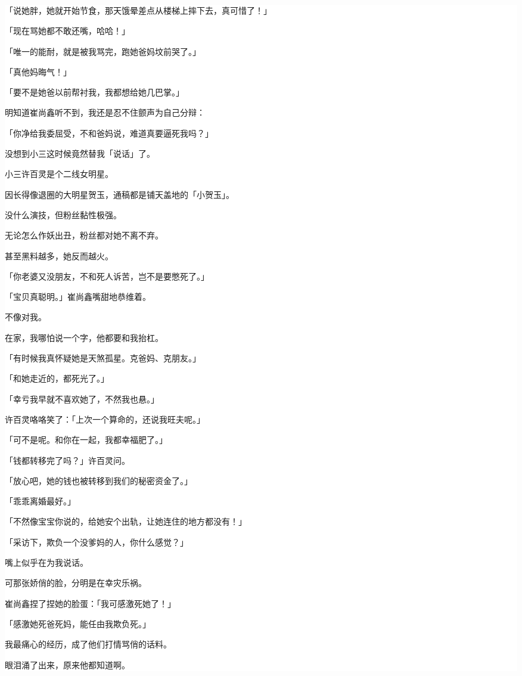 「说她胖，她就开始节食，那天饿晕差点从楼梯上摔下去，真可惜了！」

「现在骂她都不敢还嘴，哈哈！」

「唯一的能耐，就是被我骂完，跑她爸妈坟前哭了。」

「真他妈晦气！」

「要不是她爸以前帮衬我，我都想给她几巴掌。」

明知道崔尚鑫听不到，我还是忍不住颤声为自己分辩：

「你净给我委屈受，不和爸妈说，难道真要逼死我吗？」

没想到小三这时候竟然替我「说话」了。

小三许百灵是个二线女明星。

因长得像退圈的大明星贺玉，通稿都是铺天盖地的「小贺玉」。

没什么演技，但粉丝黏性极强。

无论怎么作妖出丑，粉丝都对她不离不弃。

甚至黑料越多，她反而越火。

「你老婆又没朋友，不和死人诉苦，岂不是要憋死了。」

「宝贝真聪明。」崔尚鑫嘴甜地恭维着。

不像对我。

在家，我哪怕说一个字，他都要和我抬杠。

「有时候我真怀疑她是天煞孤星。克爸妈、克朋友。」

「和她走近的，都死光了。」

「幸亏我早就不喜欢她了，不然我也悬。」

许百灵咯咯笑了：「上次一个算命的，还说我旺夫呢。」

「可不是呢。和你在一起，我都幸福肥了。」

「钱都转移完了吗？」许百灵问。

「放心吧，她的钱也被转移到我们的秘密资金了。」

「乖乖离婚最好。」

「不然像宝宝你说的，给她安个出轨，让她连住的地方都没有！」

「采访下，欺负一个没爹妈的人，你什么感觉？」

嘴上似乎在为我说话。

可那张娇俏的脸，分明是在幸灾乐祸。

崔尚鑫捏了捏她的脸蛋：「我可感激死她了！」

「感激她死爸死妈，能任由我欺负死。」

我最痛心的经历，成了他们打情骂俏的话料。

眼泪涌了出来，原来他都知道啊。
